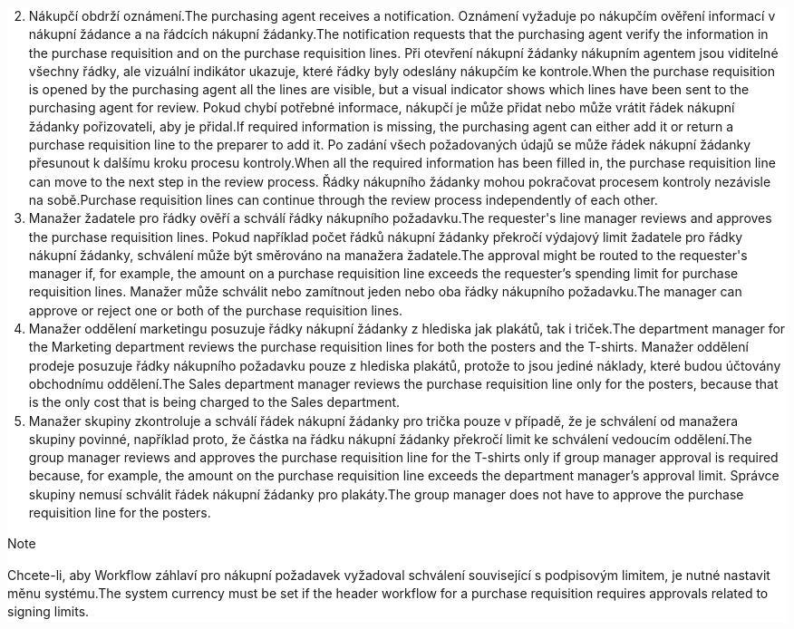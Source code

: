 2.  <span data-ttu-id="941c0-170">Nákupčí obdrží oznámení.</span><span class="sxs-lookup"><span data-stu-id="941c0-170">The purchasing agent receives a notification.</span></span> <span data-ttu-id="941c0-171">Oznámení vyžaduje po nákupčím ověření informací v nákupní žádance a na řádcích nákupní žádanky.</span><span class="sxs-lookup"><span data-stu-id="941c0-171">The notification requests that the purchasing agent verify the information in the purchase requisition and on the purchase requisition lines.</span></span> <span data-ttu-id="941c0-172">Při otevření nákupní žádanky nákupním agentem jsou viditelné všechny řádky, ale vizuální indikátor ukazuje, které řádky byly odeslány nákupčím ke kontrole.</span><span class="sxs-lookup"><span data-stu-id="941c0-172">When the purchase requisition is opened by the purchasing agent all the lines are visible, but a visual indicator shows which lines have been sent to the purchasing agent for review.</span></span> <span data-ttu-id="941c0-173">Pokud chybí potřebné informace, nákupčí je může přidat nebo může vrátit řádek nákupní žádanky pořizovateli, aby je přidal.</span><span class="sxs-lookup"><span data-stu-id="941c0-173">If required information is missing, the purchasing agent can either add it or return a purchase requisition line to the preparer to add it.</span></span> <span data-ttu-id="941c0-174">Po zadání všech požadovaných údajů se může řádek nákupní žádanky přesunout k dalšímu kroku procesu kontroly.</span><span class="sxs-lookup"><span data-stu-id="941c0-174">When all the required information has been filled in, the purchase requisition line can move to the next step in the review process.</span></span> <span data-ttu-id="941c0-175">Řádky nákupního žádanky mohou pokračovat procesem kontroly nezávisle na sobě.</span><span class="sxs-lookup"><span data-stu-id="941c0-175">Purchase requisition lines can continue through the review process independently of each other.</span></span>
3.  <span data-ttu-id="941c0-176">Manažer žadatele pro řádky ověří a schválí řádky nákupního požadavku.</span><span class="sxs-lookup"><span data-stu-id="941c0-176">The requester's line manager reviews and approves the purchase requisition lines.</span></span> <span data-ttu-id="941c0-177">Pokud například počet řádků nákupní žádanky překročí výdajový limit žadatele pro řádky nákupní žádanky, schválení může být směrováno na manažera žadatele.</span><span class="sxs-lookup"><span data-stu-id="941c0-177">The approval might be routed to the requester's manager if, for example, the amount on a purchase requisition line exceeds the requester’s spending limit for purchase requisition lines.</span></span> <span data-ttu-id="941c0-178">Manažer může schválit nebo zamítnout jeden nebo oba řádky nákupního požadavku.</span><span class="sxs-lookup"><span data-stu-id="941c0-178">The manager can approve or reject one or both of the purchase requisition lines.</span></span>
4.  <span data-ttu-id="941c0-179">Manažer oddělení marketingu posuzuje řádky nákupní žádanky z hlediska jak plakátů, tak i triček.</span><span class="sxs-lookup"><span data-stu-id="941c0-179">The department manager for the Marketing department reviews the purchase requisition lines for both the posters and the T-shirts.</span></span> <span data-ttu-id="941c0-180">Manažer oddělení prodeje posuzuje řádky nákupního požadavku pouze z hlediska plakátů, protože to jsou jediné náklady, které budou účtovány obchodnímu oddělení.</span><span class="sxs-lookup"><span data-stu-id="941c0-180">The Sales department manager reviews the purchase requisition line only for the posters, because that is the only cost that is being charged to the Sales department.</span></span>
5.  <span data-ttu-id="941c0-181">Manažer skupiny zkontroluje a schválí řádek nákupní žádanky pro trička pouze v případě, že je schválení od manažera skupiny povinné, například proto, že částka na řádku nákupní žádanky překročí limit ke schválení vedoucím oddělení.</span><span class="sxs-lookup"><span data-stu-id="941c0-181">The group manager reviews and approves the purchase requisition line for the T-shirts only if group manager approval is required because, for example, the amount on the purchase requisition line exceeds the department manager’s approval limit.</span></span> <span data-ttu-id="941c0-182">Správce skupiny nemusí schválit řádek nákupní žádanky pro plakáty.</span><span class="sxs-lookup"><span data-stu-id="941c0-182">The group manager does not have to approve the purchase requisition line for the posters.</span></span>

> [!NOTE]
> <span data-ttu-id="941c0-183">Chcete-li, aby Workflow záhlaví pro nákupní požadavek vyžadoval schválení související s podpisovým limitem, je nutné nastavit měnu systému.</span><span class="sxs-lookup"><span data-stu-id="941c0-183">The system currency must be set if the header workflow for a purchase requisition requires approvals related to signing limits.</span></span>
